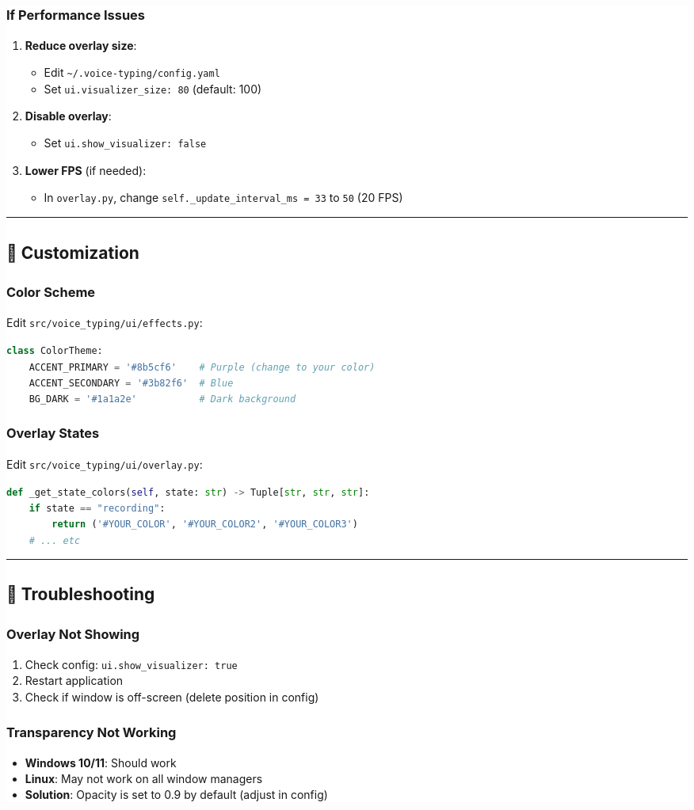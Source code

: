 ### If Performance Issues

1. **Reduce overlay size**:
   - Edit `~/.voice-typing/config.yaml`
   - Set `ui.visualizer_size: 80` (default: 100)

2. **Disable overlay**:
   - Set `ui.show_visualizer: false`

3. **Lower FPS** (if needed):
   - In `overlay.py`, change `self._update_interval_ms = 33` to `50` (20 FPS)

---

## 🎨 Customization

### Color Scheme

Edit `src/voice_typing/ui/effects.py`:

```python
class ColorTheme:
    ACCENT_PRIMARY = '#8b5cf6'    # Purple (change to your color)
    ACCENT_SECONDARY = '#3b82f6'  # Blue
    BG_DARK = '#1a1a2e'           # Dark background
```

### Overlay States

Edit `src/voice_typing/ui/overlay.py`:

```python
def _get_state_colors(self, state: str) -> Tuple[str, str, str]:
    if state == "recording":
        return ('#YOUR_COLOR', '#YOUR_COLOR2', '#YOUR_COLOR3')
    # ... etc
```

---

## 🐛 Troubleshooting

### Overlay Not Showing

1. Check config: `ui.show_visualizer: true`
2. Restart application
3. Check if window is off-screen (delete position in config)

### Transparency Not Working

- **Windows 10/11**: Should work
- **Linux**: May not work on all window managers
- **Solution**: Opacity is set to 0.9 by default (adjust in config)
